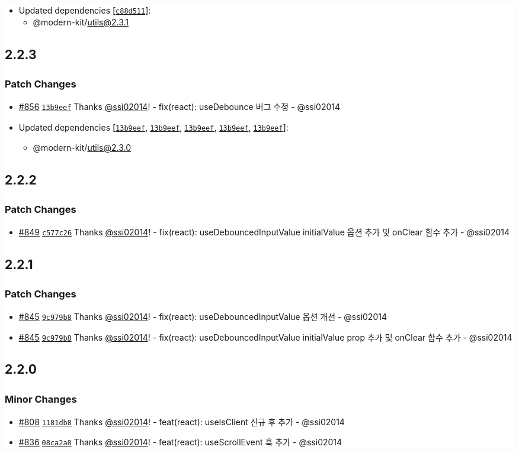 - Updated dependencies [[`c88d511`](https://github.com/modern-agile-team/modern-kit/commit/c88d5116961e468b887ef3569eb796fd588f732e)]:
  - @modern-kit/utils@2.3.1

## 2.2.3

### Patch Changes

- [#856](https://github.com/modern-agile-team/modern-kit/pull/856) [`13b9eef`](https://github.com/modern-agile-team/modern-kit/commit/13b9eef77b23ba5e863dc57b35b08857ca7fab20) Thanks [@ssi02014](https://github.com/ssi02014)! - fix(react): useDebounce 버그 수정 - @ssi02014

- Updated dependencies [[`13b9eef`](https://github.com/modern-agile-team/modern-kit/commit/13b9eef77b23ba5e863dc57b35b08857ca7fab20), [`13b9eef`](https://github.com/modern-agile-team/modern-kit/commit/13b9eef77b23ba5e863dc57b35b08857ca7fab20), [`13b9eef`](https://github.com/modern-agile-team/modern-kit/commit/13b9eef77b23ba5e863dc57b35b08857ca7fab20), [`13b9eef`](https://github.com/modern-agile-team/modern-kit/commit/13b9eef77b23ba5e863dc57b35b08857ca7fab20), [`13b9eef`](https://github.com/modern-agile-team/modern-kit/commit/13b9eef77b23ba5e863dc57b35b08857ca7fab20)]:
  - @modern-kit/utils@2.3.0

## 2.2.2

### Patch Changes

- [#849](https://github.com/modern-agile-team/modern-kit/pull/849) [`c577c26`](https://github.com/modern-agile-team/modern-kit/commit/c577c267905023a19e1a7d7421d90288f2701c6d) Thanks [@ssi02014](https://github.com/ssi02014)! - fix(react): useDebouncedInputValue initialValue 옵션 추가 및 onClear 함수 추가 - @ssi02014

## 2.2.1

### Patch Changes

- [#845](https://github.com/modern-agile-team/modern-kit/pull/845) [`9c979b8`](https://github.com/modern-agile-team/modern-kit/commit/9c979b8c6a2a853789fa8145f868f545fb7182ba) Thanks [@ssi02014](https://github.com/ssi02014)! - fix(react): useDebouncedInputValue 옵션 개선 - @ssi02014

- [#845](https://github.com/modern-agile-team/modern-kit/pull/845) [`9c979b8`](https://github.com/modern-agile-team/modern-kit/commit/9c979b8c6a2a853789fa8145f868f545fb7182ba) Thanks [@ssi02014](https://github.com/ssi02014)! - fix(react): useDebouncedInputValue initialValue prop 추가 및 onClear 함수 추가 - @ssi02014

## 2.2.0

### Minor Changes

- [#808](https://github.com/modern-agile-team/modern-kit/pull/808) [`1181db8`](https://github.com/modern-agile-team/modern-kit/commit/1181db88c9642582bfa26427738ca14d4bb79e00) Thanks [@ssi02014](https://github.com/ssi02014)! - feat(react): useIsClient 신규 후 추가 - @ssi02014

- [#836](https://github.com/modern-agile-team/modern-kit/pull/836) [`08ca2a8`](https://github.com/modern-agile-team/modern-kit/commit/08ca2a88ce7b37365c1993224cc96005acfdd89d) Thanks [@ssi02014](https://github.com/ssi02014)! - feat(react): useScrollEvent 훅 추가 - @ssi02014
